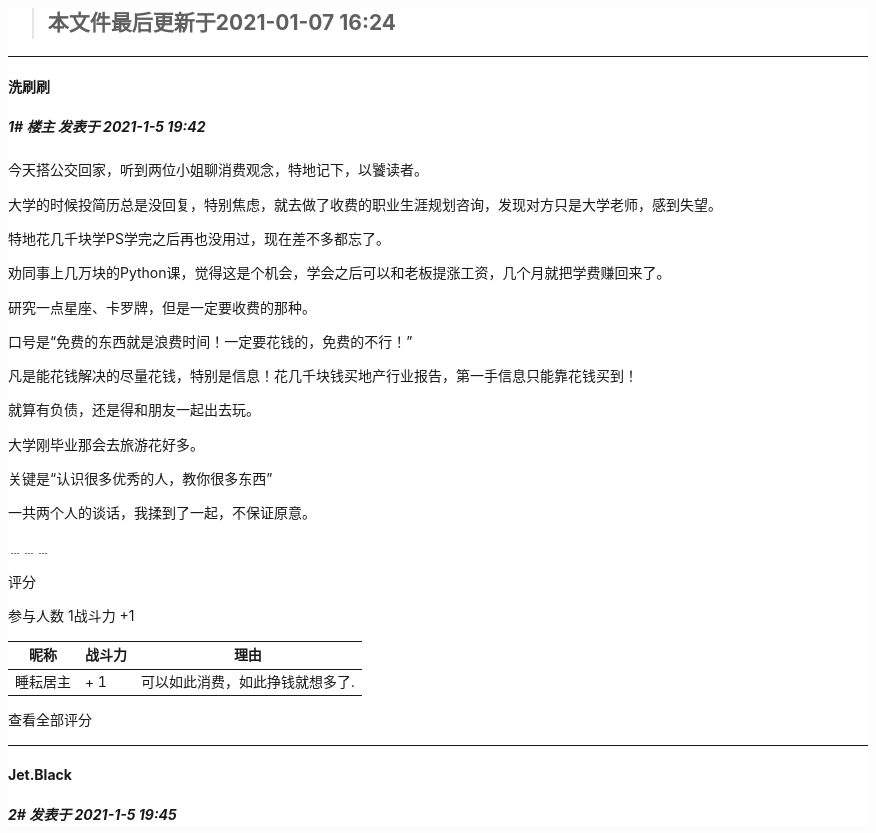 > ## **本文件最后更新于2021-01-07 16:24** 



*****

####  洗刷刷  
##### 1#       楼主       发表于 2021-1-5 19:42




今天搭公交回家，听到两位小姐聊消费观念，特地记下，以饕读者。


大学的时候投简历总是没回复，特别焦虑，就去做了收费的职业生涯规划咨询，发现对方只是大学老师，感到失望。

特地花几千块学PS学完之后再也没用过，现在差不多都忘了。

劝同事上几万块的Python课，觉得这是个机会，学会之后可以和老板提涨工资，几个月就把学费赚回来了。

研究一点星座、卡罗牌，但是一定要收费的那种。

口号是“免费的东西就是浪费时间！一定要花钱的，免费的不行！”

凡是能花钱解决的尽量花钱，特别是信息！花几千块钱买地产行业报告，第一手信息只能靠花钱买到！

就算有负债，还是得和朋友一起出去玩。

大学刚毕业那会去旅游花好多。

关键是“认识很多优秀的人，教你很多东西”


一共两个人的谈话，我揉到了一起，不保证原意。



﹍﹍﹍

评分





 参与人数 1战斗力 +1

|昵称|战斗力|理由|
|----|---|---|
| 睡耘居主| + 1|可以如此消费，如此挣钱就想多了.|



查看全部评分






*****

####  Jet.Black  
##### 2#       发表于 2021-1-5 19:45


